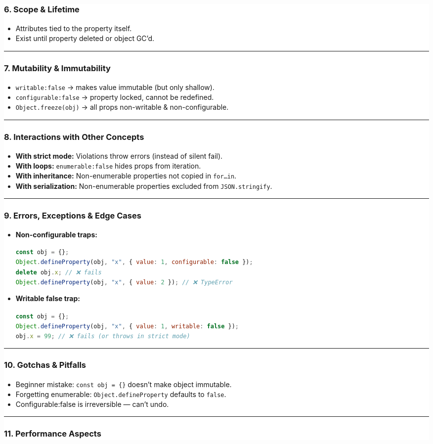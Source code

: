 
### 6. Scope & Lifetime

- Attributes tied to the property itself.
- Exist until property deleted or object GC’d.

---

### 7. Mutability & Immutability

- `writable:false` → makes value immutable (but only shallow).
- `configurable:false` → property locked, cannot be redefined.
- `Object.freeze(obj)` → all props non-writable & non-configurable.

---

### 8. Interactions with Other Concepts

- **With strict mode:** Violations throw errors (instead of silent fail).
- **With loops:** `enumerable:false` hides props from iteration.
- **With inheritance:** Non-enumerable properties not copied in `for…in`.
- **With serialization:** Non-enumerable properties excluded from `JSON.stringify`.

---

### 9. Errors, Exceptions & Edge Cases

- **Non-configurable traps:**

  ```js
  const obj = {};
  Object.defineProperty(obj, "x", { value: 1, configurable: false });
  delete obj.x; // ❌ fails
  Object.defineProperty(obj, "x", { value: 2 }); // ❌ TypeError
  ```

- **Writable false trap:**

  ```js
  const obj = {};
  Object.defineProperty(obj, "x", { value: 1, writable: false });
  obj.x = 99; // ❌ fails (or throws in strict mode)
  ```

---

### 10. Gotchas & Pitfalls

- Beginner mistake: `const obj = {}` doesn’t make object immutable.
- Forgetting enumerable: `Object.defineProperty` defaults to `false`.
- Configurable\:false is irreversible — can’t undo.

---

### 11. Performance Aspects
